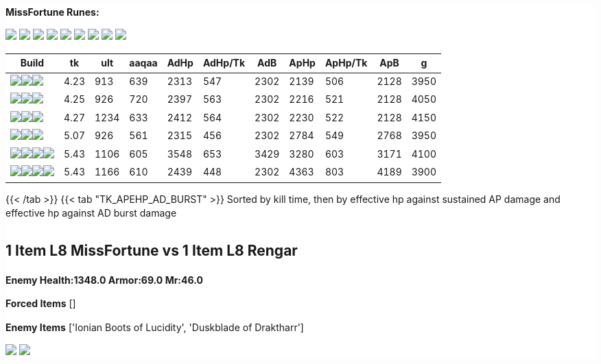 

**MissFortune Runes:**


![](/Styles/Precision/PressTheAttack/PressTheAttack.png)
![](/Styles/Precision/Overheal.png)
![](/Styles/Precision/LegendBloodline/LegendBloodline.png)
![](/Styles/Precision/CutDown/CutDown.png)
![](/Styles/Sorcery/AbsoluteFocus/AbsoluteFocus.png)
![](/Styles/Sorcery/GatheringStorm/GatheringStorm.png)
![](/StatMods/StatModsAttackSpeedIcon.png)
![](/StatMods/StatModsAdaptiveForceIcon.png)
![](/StatMods/StatModsArmorIcon.png)





 Build |tk|ult|aaqaa|AdHp|AdHp/Tk|AdB|ApHp|ApHp/Tk|ApB|g
-|-|-|-|-|-|-|-|-|-|-
![](/item/3124.png)![](/item/1001.png)![](/item/1055.png)|4.23|913|639|2313|547|2302|2139|506|2128|3950
![](/item/3153.png)![](/item/1001.png)![](/item/1055.png)|4.25|926|720|2397|563|2302|2216|521|2128|4050
![](/item/3074.png)![](/item/1001.png)![](/item/1055.png)|4.27|1234|633|2412|564|2302|2230|522|2128|4150
![](/item/3091.png)![](/item/1001.png)![](/item/1055.png)|5.07|926|561|2315|456|2302|2784|549|2768|3950
![](/item/6673.png)![](/item/1001.png)![](/item/1055.png)![](/item/1036.png)|5.43|1106|605|3548|653|3429|3280|603|3171|4100
![](/item/3156.png)![](/item/1001.png)![](/item/1055.png)![](/item/1036.png)|5.43|1166|610|2439|448|2302|4363|803|4189|3900
{{< /tab >}}
{{< tab "TK_APEHP_AD_BURST" >}}
Sorted by kill time, then by effective hp against sustained AP damage and effective hp against AD burst damage
## 1 Item L8 MissFortune vs 1 Item L8 Rengar

**Enemy Health:1348.0 Armor:69.0 Mr:46.0**


**Forced Items** []








**Enemy Items** ['Ionian Boots of Lucidity', 'Duskblade of Draktharr']





![](/item/3158.png)
![](/item/6691.png)

